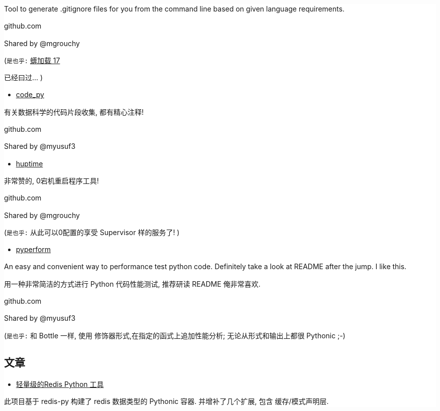 Tool to generate .gitignore files for you from the command line based on given language requirements.

github.com

Shared by @mgrouchy

(`是也乎:`
[蠎加载 17](http://weekly.pychina.org/importpython/importpython-17.html)

已经曰过...
) 

- [code_py](https://github.com/chrisalbon/code_py)


有关数据科学的代码片段收集,
都有精心注释!

github.com

Shared by @myusuf3
 

- [huptime](https://github.com/amscanne/huptime)

非常赞的,
0宕机重启程序工具!

github.com

Shared by @mgrouchy

(`是也乎:`
从此可以0配置的享受
Supervisor 样的服务了!
) 

- [pyperform](https://github.com/lobocv/pyperform)

An easy and convenient way to performance test python code. Definitely take a look at README after the jump. I like this.

用一种非常简洁的方式进行 Python 代码性能测试,
推荐研读 README 俺非常喜欢.

github.com

Shared by @myusuf3

(`是也乎:`
和 Bottle 一样,
使用 修饰器形式,在指定的函式上追加性能分析;
无论从形式和输出上都很 Pythonic ;-)

## 文章

- [轻量级的Redis Python 工具](http://charlesleifer.com/blog/walrus-lightweight-python-utilities-for-working-with-redis/)

此项目基于 redis-py
构建了 redis 数据类型的 Pythonic 容器.
并增补了几个扩展,
包含 缓存/模式声明层.
